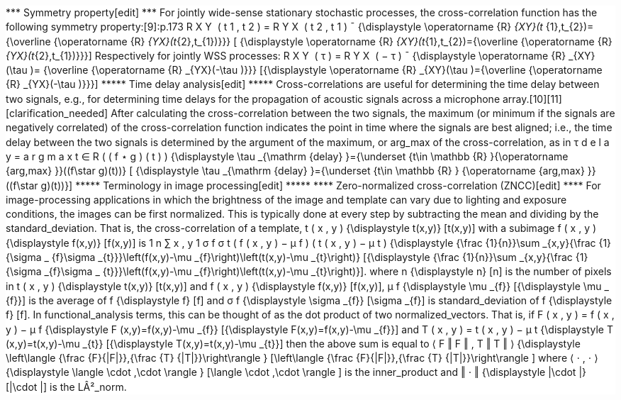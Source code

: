 *** Symmetry property[edit] ***
For jointly wide-sense stationary stochastic processes, the cross-correlation
function has the following symmetry property:[9]:p.173
          R  X Y   &#x2061; (  t  1   ,  t  2   ) =     R  Y X   &#x2061; (  t
      2   ,  t  1   )  &#x00AF;     {\displaystyle \operatorname {R} _{XY}(t_
      {1},t_{2})={\overline {\operatorname {R} _{YX}(t_{2},t_{1})}}}  [
      {\displaystyle \operatorname {R} _{XY}(t_{1},t_{2})={\overline
      {\operatorname {R} _{YX}(t_{2},t_{1})}}}]
Respectively for jointly WSS processes:
          R  X Y   &#x2061; ( &#x03C4; ) =     R  Y X   &#x2061; ( &#x2212;
      &#x03C4; )  &#x00AF;     {\displaystyle \operatorname {R} _{XY}(\tau )=
      {\overline {\operatorname {R} _{YX}(-\tau )}}}  [{\displaystyle
      \operatorname {R} _{XY}(\tau )={\overline {\operatorname {R} _{YX}(-\tau
      )}}}]
***** Time delay analysis[edit] *****
Cross-correlations are useful for determining the time delay between two
signals, e.g., for determining time delays for the propagation of acoustic
signals across a microphone array.[10][11][clarification_needed] After
calculating the cross-correlation between the two signals, the maximum (or
minimum if the signals are negatively correlated) of the cross-correlation
function indicates the point in time where the signals are best aligned; i.e.,
the time delay between the two signals is determined by the argument of the
maximum, or arg_max of the cross-correlation, as in
          &#x03C4;   d e l a y    =    a r g  m a x   t &#x2208;  R     ( ( f
      &#x22C6; g ) ( t ) )   {\displaystyle \tau _{\mathrm {delay} }={\underset
      {t\in \mathbb {R} }{\operatorname {arg\,max} }}((f\star g)(t))}  [
      {\displaystyle \tau _{\mathrm {delay} }={\underset {t\in \mathbb {R} }
      {\operatorname {arg\,max} }}((f\star g)(t))}]
***** Terminology in image processing[edit] *****
**** Zero-normalized cross-correlation (ZNCC)[edit] ****
For image-processing applications in which the brightness of the image and
template can vary due to lighting and exposure conditions, the images can be
first normalized. This is typically done at every step by subtracting the mean
and dividing by the standard_deviation. That is, the cross-correlation of a
template,     t ( x , y )   {\displaystyle t(x,y)}  [t(x,y)] with a subimage
f ( x , y )   {\displaystyle f(x,y)}  [f(x,y)] is
           1 n    &#x2211;  x , y     1   &#x03C3;  f    &#x03C3;  t       (  f
      ( x , y ) &#x2212;  &#x03BC;  f    )   (  t ( x , y ) &#x2212;  &#x03BC;
      t    )    {\displaystyle {\frac {1}{n}}\sum _{x,y}{\frac {1}{\sigma _
      {f}\sigma _{t}}}\left(f(x,y)-\mu _{f}\right)\left(t(x,y)-\mu _{t}\right)}
      [{\displaystyle {\frac {1}{n}}\sum _{x,y}{\frac {1}{\sigma _{f}\sigma _
      {t}}}\left(f(x,y)-\mu _{f}\right)\left(t(x,y)-\mu _{t}\right)}].
where     n   {\displaystyle n}  [n] is the number of pixels in     t ( x , y )
{\displaystyle t(x,y)}  [t(x,y)] and     f ( x , y )   {\displaystyle f(x,y)}
[f(x,y)],      &#x03BC;  f     {\displaystyle \mu _{f}}  [{\displaystyle \mu _
{f}}] is the average of     f   {\displaystyle f}  [f] and      &#x03C3;  f
{\displaystyle \sigma _{f}}  [\sigma _{f}] is standard_deviation of     f
{\displaystyle f}  [f].
In functional_analysis terms, this can be thought of as the dot product of two
normalized_vectors. That is, if
         F ( x , y ) = f ( x , y ) &#x2212;  &#x03BC;  f     {\displaystyle F
      (x,y)=f(x,y)-\mu _{f}}  [{\displaystyle F(x,y)=f(x,y)-\mu _{f}}]
and
         T ( x , y ) = t ( x , y ) &#x2212;  &#x03BC;  t     {\displaystyle T
      (x,y)=t(x,y)-\mu _{t}}  [{\displaystyle T(x,y)=t(x,y)-\mu _{t}}]
then the above sum is equal to
          &#x27E8;    F  &#x2016; F &#x2016;    ,   T  &#x2016; T &#x2016;
      &#x27E9;    {\displaystyle \left\langle {\frac {F}{\|F\|}},{\frac {T}
      {\|T\|}}\right\rangle }  [\left\langle {\frac {F}{\|F\|}},{\frac {T}
      {\|T\|}}\right\rangle ]
where     &#x27E8; &#x22C5; , &#x22C5; &#x27E9;   {\displaystyle \langle \cdot
,\cdot \rangle }  [\langle \cdot ,\cdot \rangle ] is the inner_product and
&#x2016; &#x22C5; &#x2016;   {\displaystyle \|\cdot \|}  [\|\cdot \|] is the
LÂ²_norm.